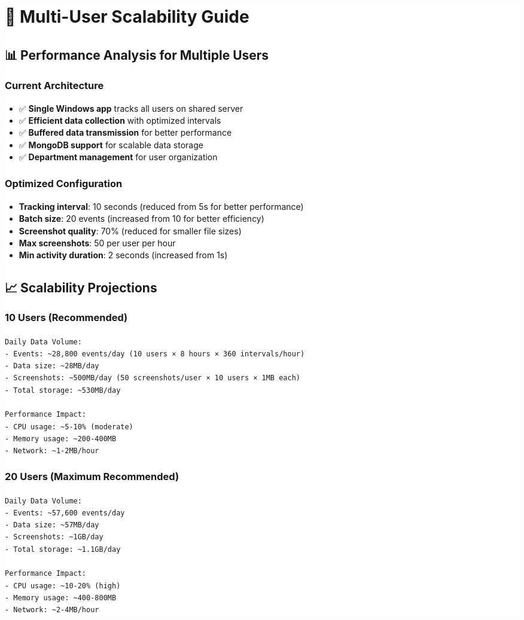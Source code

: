 # 🚀 Multi-User Scalability Guide

## 📊 **Performance Analysis for Multiple Users**

### **Current Architecture**

- ✅ **Single Windows app** tracks all users on shared server
- ✅ **Efficient data collection** with optimized intervals
- ✅ **Buffered data transmission** for better performance
- ✅ **MongoDB support** for scalable data storage
- ✅ **Department management** for user organization

### **Optimized Configuration**

- **Tracking interval**: 10 seconds (reduced from 5s for better performance)
- **Batch size**: 20 events (increased from 10 for better efficiency)
- **Screenshot quality**: 70% (reduced for smaller file sizes)
- **Max screenshots**: 50 per user per hour
- **Min activity duration**: 2 seconds (increased from 1s)

## 📈 **Scalability Projections**

### **10 Users (Recommended)**

```
Daily Data Volume:
- Events: ~28,800 events/day (10 users × 8 hours × 360 intervals/hour)
- Data size: ~28MB/day
- Screenshots: ~500MB/day (50 screenshots/user × 10 users × 1MB each)
- Total storage: ~530MB/day

Performance Impact:
- CPU usage: ~5-10% (moderate)
- Memory usage: ~200-400MB
- Network: ~1-2MB/hour
```

### **20 Users (Maximum Recommended)**

```
Daily Data Volume:
- Events: ~57,600 events/day
- Data size: ~57MB/day
- Screenshots: ~1GB/day
- Total storage: ~1.1GB/day

Performance Impact:
- CPU usage: ~10-20% (high)
- Memory usage: ~400-800MB
- Network: ~2-4MB/hour
```
